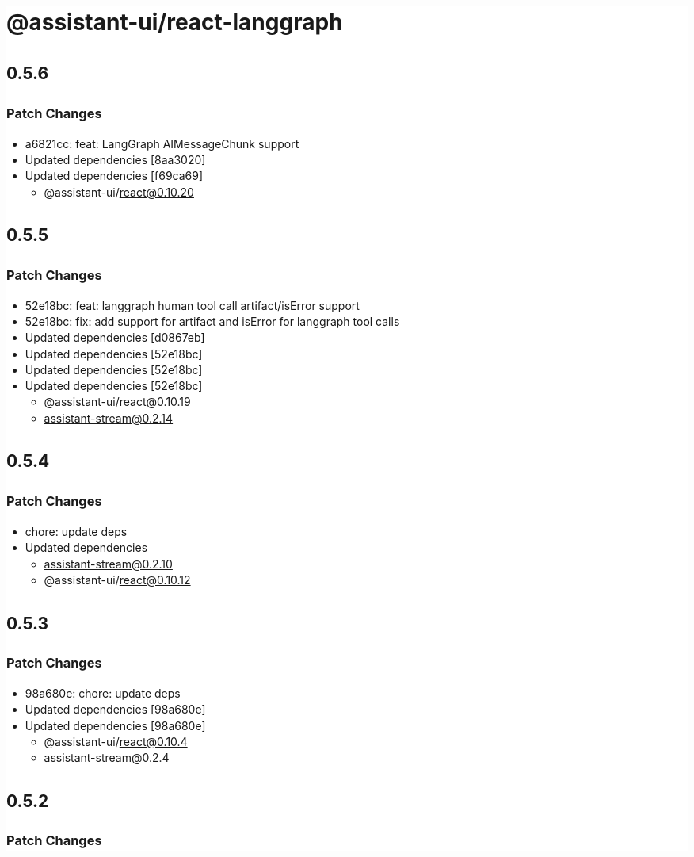 # @assistant-ui/react-langgraph

## 0.5.6

### Patch Changes

- a6821cc: feat: LangGraph AIMessageChunk support
- Updated dependencies [8aa3020]
- Updated dependencies [f69ca69]
  - @assistant-ui/react@0.10.20

## 0.5.5

### Patch Changes

- 52e18bc: feat: langgraph human tool call artifact/isError support
- 52e18bc: fix: add support for artifact and isError for langgraph tool calls
- Updated dependencies [d0867eb]
- Updated dependencies [52e18bc]
- Updated dependencies [52e18bc]
- Updated dependencies [52e18bc]
  - @assistant-ui/react@0.10.19
  - assistant-stream@0.2.14

## 0.5.4

### Patch Changes

- chore: update deps
- Updated dependencies
  - assistant-stream@0.2.10
  - @assistant-ui/react@0.10.12

## 0.5.3

### Patch Changes

- 98a680e: chore: update deps
- Updated dependencies [98a680e]
- Updated dependencies [98a680e]
  - @assistant-ui/react@0.10.4
  - assistant-stream@0.2.4

## 0.5.2

### Patch Changes
